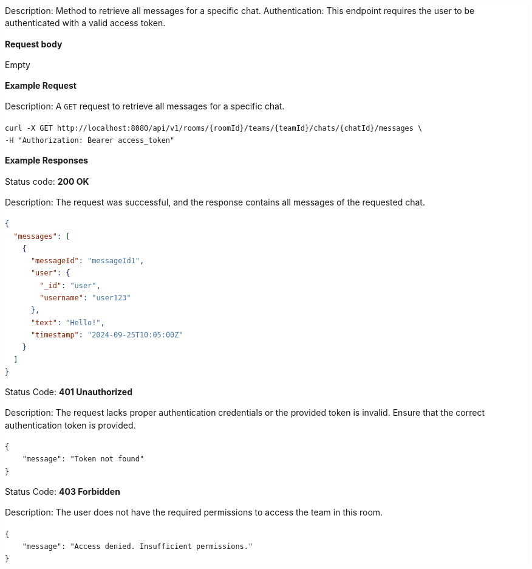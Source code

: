 Description: Method to retrieve all messages for a specific chat.
Authentication: This endpoint requires the user to be authenticated with a valid
access token.

**Request body**

Empty

**Example Request**

Description: A `GET` request to retrieve all messages for a specific chat.

```
curl -X GET http://localhost:8080/api/v1/rooms/{roomId}/teams/{teamId}/chats/{chatId}/messages \
-H "Authorization: Bearer access_token"
```

**Example Responses**

Status code: **200 OK**

Description: The request was successful, and the response contains all messages
of the requested chat.

```json
{
  "messages": [
    {
      "messageId": "messageId1",
      "user": {
        "_id": "user",
        "username": "user123"
      },
      "text": "Hello!",
      "timestamp": "2024-09-25T10:05:00Z"
    }
  ]
}
```

Status Code: **401 Unauthorized**

Description: The request lacks proper authentication credentials or the provided
token is invalid. Ensure that the correct authentication token is provided.

```
{
    "message": "Token not found"
}
```

Status Code: **403 Forbidden**

Description: The user does not have the required permissions to access the team
in this room.

```
{
    "message": "Access denied. Insufficient permissions."
}
```
